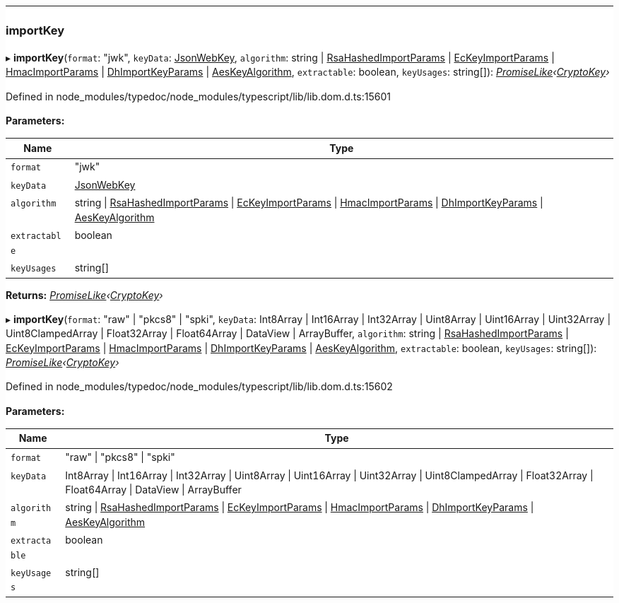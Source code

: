___

###  importKey

▸ **importKey**(`format`: "jwk", `keyData`: [JsonWebKey](_node_modules_typedoc_node_modules_typescript_lib_lib_dom_d_.jsonwebkey.md), `algorithm`: string | [RsaHashedImportParams](_node_modules_typedoc_node_modules_typescript_lib_lib_dom_d_.rsahashedimportparams.md) | [EcKeyImportParams](_node_modules_typedoc_node_modules_typescript_lib_lib_dom_d_.eckeyimportparams.md) | [HmacImportParams](_node_modules_typedoc_node_modules_typescript_lib_lib_dom_d_.hmacimportparams.md) | [DhImportKeyParams](_node_modules_typedoc_node_modules_typescript_lib_lib_dom_d_.dhimportkeyparams.md) | [AesKeyAlgorithm](_node_modules_typedoc_node_modules_typescript_lib_lib_dom_d_.aeskeyalgorithm.md), `extractable`: boolean, `keyUsages`: string[]): *[PromiseLike](_node_modules_typedoc_node_modules_typescript_lib_lib_es5_d_.promiselike.md)‹[CryptoKey](_node_modules_typedoc_node_modules_typescript_lib_lib_dom_d_.cryptokey.md)›*

Defined in node_modules/typedoc/node_modules/typescript/lib/lib.dom.d.ts:15601

**Parameters:**

Name | Type |
------ | ------ |
`format` | "jwk" |
`keyData` | [JsonWebKey](_node_modules_typedoc_node_modules_typescript_lib_lib_dom_d_.jsonwebkey.md) |
`algorithm` | string &#124; [RsaHashedImportParams](_node_modules_typedoc_node_modules_typescript_lib_lib_dom_d_.rsahashedimportparams.md) &#124; [EcKeyImportParams](_node_modules_typedoc_node_modules_typescript_lib_lib_dom_d_.eckeyimportparams.md) &#124; [HmacImportParams](_node_modules_typedoc_node_modules_typescript_lib_lib_dom_d_.hmacimportparams.md) &#124; [DhImportKeyParams](_node_modules_typedoc_node_modules_typescript_lib_lib_dom_d_.dhimportkeyparams.md) &#124; [AesKeyAlgorithm](_node_modules_typedoc_node_modules_typescript_lib_lib_dom_d_.aeskeyalgorithm.md) |
`extractable` | boolean |
`keyUsages` | string[] |

**Returns:** *[PromiseLike](_node_modules_typedoc_node_modules_typescript_lib_lib_es5_d_.promiselike.md)‹[CryptoKey](_node_modules_typedoc_node_modules_typescript_lib_lib_dom_d_.cryptokey.md)›*

▸ **importKey**(`format`: "raw" | "pkcs8" | "spki", `keyData`: Int8Array | Int16Array | Int32Array | Uint8Array | Uint16Array | Uint32Array | Uint8ClampedArray | Float32Array | Float64Array | DataView | ArrayBuffer, `algorithm`: string | [RsaHashedImportParams](_node_modules_typedoc_node_modules_typescript_lib_lib_dom_d_.rsahashedimportparams.md) | [EcKeyImportParams](_node_modules_typedoc_node_modules_typescript_lib_lib_dom_d_.eckeyimportparams.md) | [HmacImportParams](_node_modules_typedoc_node_modules_typescript_lib_lib_dom_d_.hmacimportparams.md) | [DhImportKeyParams](_node_modules_typedoc_node_modules_typescript_lib_lib_dom_d_.dhimportkeyparams.md) | [AesKeyAlgorithm](_node_modules_typedoc_node_modules_typescript_lib_lib_dom_d_.aeskeyalgorithm.md), `extractable`: boolean, `keyUsages`: string[]): *[PromiseLike](_node_modules_typedoc_node_modules_typescript_lib_lib_es5_d_.promiselike.md)‹[CryptoKey](_node_modules_typedoc_node_modules_typescript_lib_lib_dom_d_.cryptokey.md)›*

Defined in node_modules/typedoc/node_modules/typescript/lib/lib.dom.d.ts:15602

**Parameters:**

Name | Type |
------ | ------ |
`format` | "raw" &#124; "pkcs8" &#124; "spki" |
`keyData` | Int8Array &#124; Int16Array &#124; Int32Array &#124; Uint8Array &#124; Uint16Array &#124; Uint32Array &#124; Uint8ClampedArray &#124; Float32Array &#124; Float64Array &#124; DataView &#124; ArrayBuffer |
`algorithm` | string &#124; [RsaHashedImportParams](_node_modules_typedoc_node_modules_typescript_lib_lib_dom_d_.rsahashedimportparams.md) &#124; [EcKeyImportParams](_node_modules_typedoc_node_modules_typescript_lib_lib_dom_d_.eckeyimportparams.md) &#124; [HmacImportParams](_node_modules_typedoc_node_modules_typescript_lib_lib_dom_d_.hmacimportparams.md) &#124; [DhImportKeyParams](_node_modules_typedoc_node_modules_typescript_lib_lib_dom_d_.dhimportkeyparams.md) &#124; [AesKeyAlgorithm](_node_modules_typedoc_node_modules_typescript_lib_lib_dom_d_.aeskeyalgorithm.md) |
`extractable` | boolean |
`keyUsages` | string[] |
